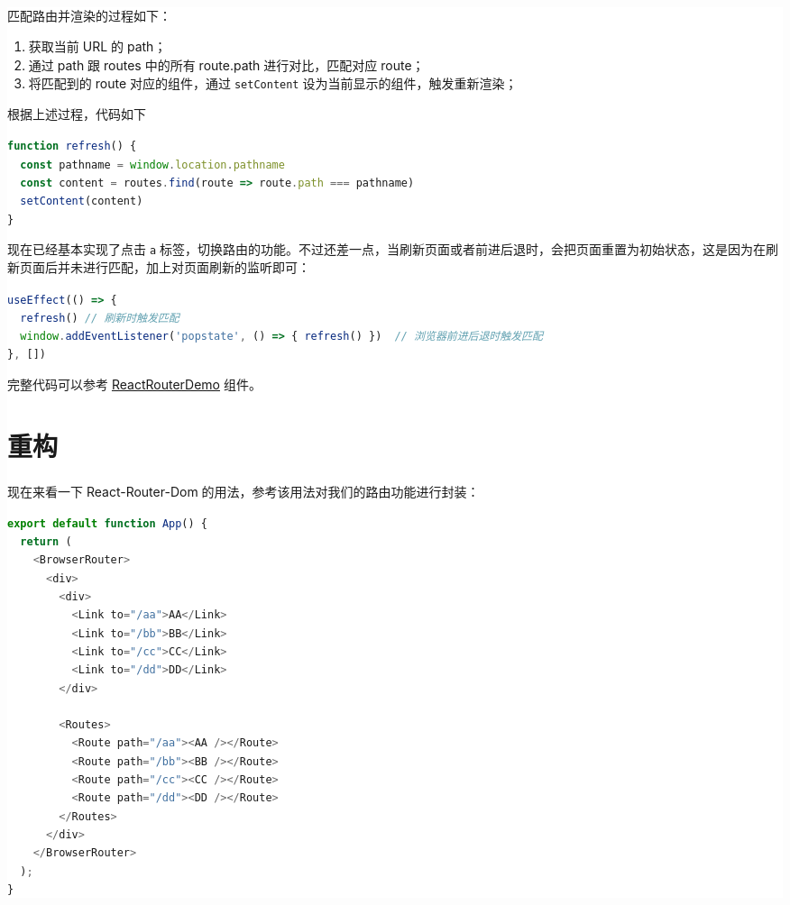 匹配路由并渲染的过程如下：
1. 获取当前 URL 的 path；
2. 通过 path 跟 routes 中的所有 route.path 进行对比，匹配对应 route；
3. 将匹配到的 route 对应的组件，通过 `setContent` 设为当前显示的组件，触发重新渲染；

根据上述过程，代码如下

``` javascript
function refresh() {
  const pathname = window.location.pathname
  const content = routes.find(route => route.path === pathname)
  setContent(content)
}
```

现在已经基本实现了点击 `a` 标签，切换路由的功能。不过还差一点，当刷新页面或者前进后退时，会把页面重置为初始状态，这是因为在刷新页面后并未进行匹配，加上对页面刷新的监听即可：

``` javascript
useEffect(() => {
  refresh() // 刷新时触发匹配
  window.addEventListener('popstate', () => { refresh() })  // 浏览器前进后退时触发匹配
}, [])
```

完整代码可以参考 [ReactRouterDemo](https://github.com/SikyChen/simple-react-router/blob/main/src/ReactRouterDemo/index.jsx) 组件。


# 重构

现在来看一下 React-Router-Dom 的用法，参考该用法对我们的路由功能进行封装：

``` javascript
export default function App() {
  return (
    <BrowserRouter>
      <div>
        <div>
          <Link to="/aa">AA</Link>
          <Link to="/bb">BB</Link>
          <Link to="/cc">CC</Link>
          <Link to="/dd">DD</Link>
        </div>

        <Routes>
          <Route path="/aa"><AA /></Route>
          <Route path="/bb"><BB /></Route>
          <Route path="/cc"><CC /></Route>
          <Route path="/dd"><DD /></Route>
        </Routes>
      </div>
    </BrowserRouter>
  );
}
```
